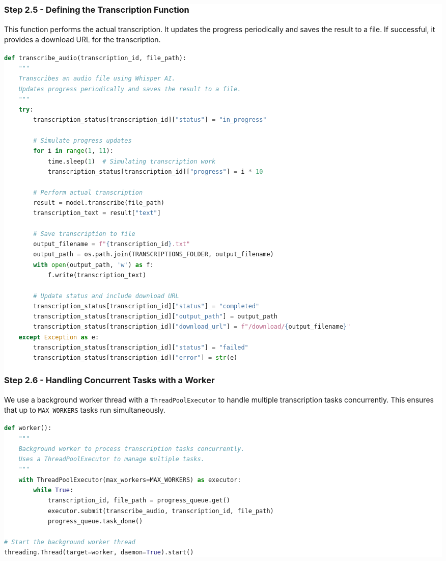 ### Step 2.5 - Defining the Transcription Function

This function performs the actual transcription. It updates the progress periodically and saves the result to a file. If successful, it provides a download URL for the transcription.

```python
def transcribe_audio(transcription_id, file_path):
    """
    Transcribes an audio file using Whisper AI.
    Updates progress periodically and saves the result to a file.
    """
    try:
        transcription_status[transcription_id]["status"] = "in_progress"

        # Simulate progress updates
        for i in range(1, 11):
            time.sleep(1)  # Simulating transcription work
            transcription_status[transcription_id]["progress"] = i * 10

        # Perform actual transcription
        result = model.transcribe(file_path)
        transcription_text = result["text"]

        # Save transcription to file
        output_filename = f"{transcription_id}.txt"
        output_path = os.path.join(TRANSCRIPTIONS_FOLDER, output_filename)
        with open(output_path, 'w') as f:
            f.write(transcription_text)

        # Update status and include download URL
        transcription_status[transcription_id]["status"] = "completed"
        transcription_status[transcription_id]["output_path"] = output_path
        transcription_status[transcription_id]["download_url"] = f"/download/{output_filename}"
    except Exception as e:
        transcription_status[transcription_id]["status"] = "failed"
        transcription_status[transcription_id]["error"] = str(e)
```

### Step 2.6 - Handling Concurrent Tasks with a Worker

We use a background worker thread with a `ThreadPoolExecutor` to handle multiple transcription tasks concurrently. This ensures that up to `MAX_WORKERS` tasks run simultaneously.

```python
def worker():
    """
    Background worker to process transcription tasks concurrently.
    Uses a ThreadPoolExecutor to manage multiple tasks.
    """
    with ThreadPoolExecutor(max_workers=MAX_WORKERS) as executor:
        while True:
            transcription_id, file_path = progress_queue.get()
            executor.submit(transcribe_audio, transcription_id, file_path)
            progress_queue.task_done()

# Start the background worker thread
threading.Thread(target=worker, daemon=True).start()
```
